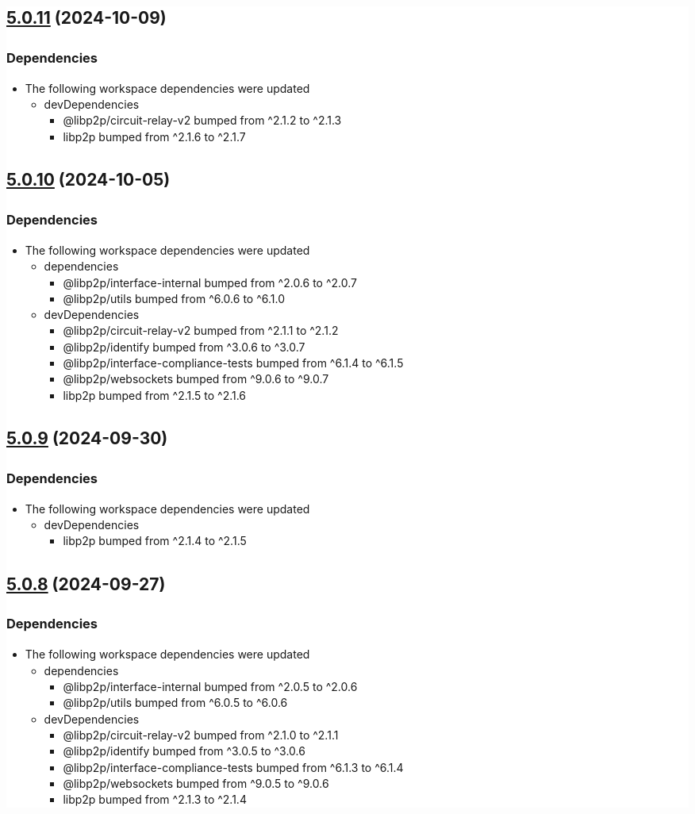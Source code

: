 ## [5.0.11](https://github.com/libp2p/js-libp2p/compare/webrtc-v5.0.10...webrtc-v5.0.11) (2024-10-09)


### Dependencies

* The following workspace dependencies were updated
  * devDependencies
    * @libp2p/circuit-relay-v2 bumped from ^2.1.2 to ^2.1.3
    * libp2p bumped from ^2.1.6 to ^2.1.7

## [5.0.10](https://github.com/libp2p/js-libp2p/compare/webrtc-v5.0.9...webrtc-v5.0.10) (2024-10-05)


### Dependencies

* The following workspace dependencies were updated
  * dependencies
    * @libp2p/interface-internal bumped from ^2.0.6 to ^2.0.7
    * @libp2p/utils bumped from ^6.0.6 to ^6.1.0
  * devDependencies
    * @libp2p/circuit-relay-v2 bumped from ^2.1.1 to ^2.1.2
    * @libp2p/identify bumped from ^3.0.6 to ^3.0.7
    * @libp2p/interface-compliance-tests bumped from ^6.1.4 to ^6.1.5
    * @libp2p/websockets bumped from ^9.0.6 to ^9.0.7
    * libp2p bumped from ^2.1.5 to ^2.1.6

## [5.0.9](https://github.com/libp2p/js-libp2p/compare/webrtc-v5.0.8...webrtc-v5.0.9) (2024-09-30)


### Dependencies

* The following workspace dependencies were updated
  * devDependencies
    * libp2p bumped from ^2.1.4 to ^2.1.5

## [5.0.8](https://github.com/libp2p/js-libp2p/compare/webrtc-v5.0.7...webrtc-v5.0.8) (2024-09-27)


### Dependencies

* The following workspace dependencies were updated
  * dependencies
    * @libp2p/interface-internal bumped from ^2.0.5 to ^2.0.6
    * @libp2p/utils bumped from ^6.0.5 to ^6.0.6
  * devDependencies
    * @libp2p/circuit-relay-v2 bumped from ^2.1.0 to ^2.1.1
    * @libp2p/identify bumped from ^3.0.5 to ^3.0.6
    * @libp2p/interface-compliance-tests bumped from ^6.1.3 to ^6.1.4
    * @libp2p/websockets bumped from ^9.0.5 to ^9.0.6
    * libp2p bumped from ^2.1.3 to ^2.1.4
